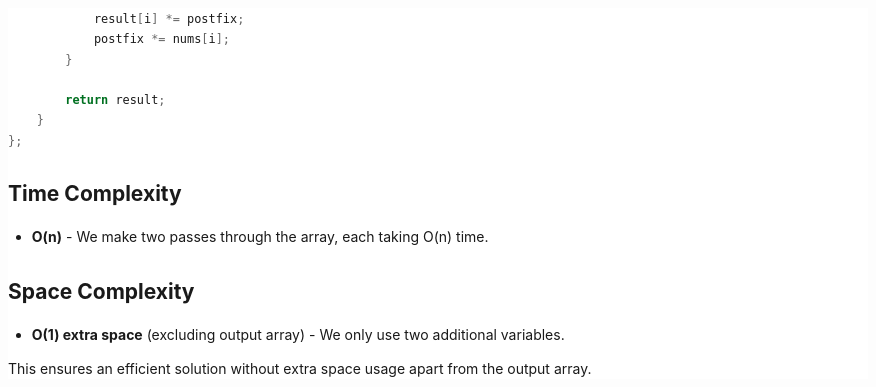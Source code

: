 ```cpp
            result[i] *= postfix;
            postfix *= nums[i];
        }
        
        return result;
    }
};
```

## Time Complexity
- **O(n)** - We make two passes through the array, each taking O(n) time.

## Space Complexity
- **O(1) extra space** (excluding output array) - We only use two additional variables.

This ensures an efficient solution without extra space usage apart from the output array.




